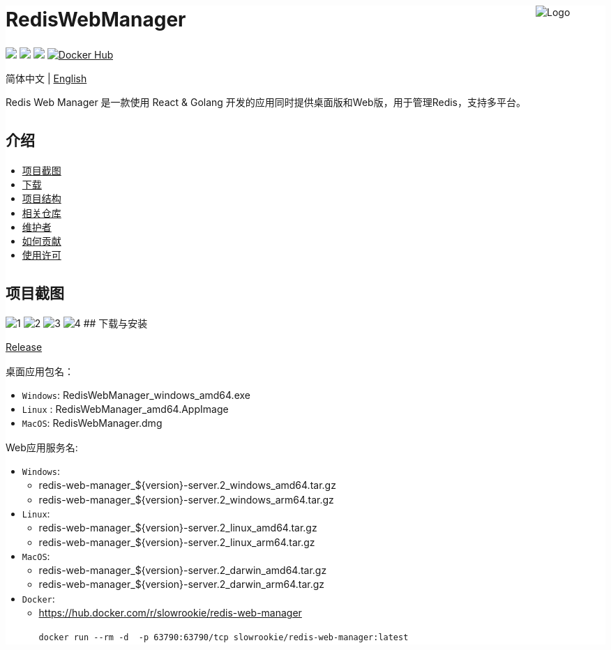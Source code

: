 

<img alt="Logo" align="center" style="float: right;" width="100" src="https://user-images.githubusercontent.com/1582077/158051511-e664578b-2d95-47ed-8371-0b782d7943d9.png">

# RedisWebManager

[![](https://img.shields.io/badge/License-MIT-blue.svg)](https://github.com/slowrookie/redis-web-manager/blob/master/LICENSE)
[![](https://github.com/slowrookie/redis-web-manager/actions/workflows/release.yml/badge.svg)](https://github.com/slowrookie/redis-web-manager/actions/workflows/release.yml)
![](https://shields.io/github/v/release/slowrookie/redis-web-manager)
[![Docker Hub](https://img.shields.io/docker/pulls/slowrookie/redis-web-manager.svg)](https://hub.docker.com/r/slowrookie/redis-web-manager)


简体中文 | [English](README.md)

Redis Web Manager 是一款使用 React & Golang 开发的应用同时提供桌面版和Web版，用于管理Redis，支持多平台。

## 介绍
  - [项目截图](#项目截图)
  - [下载](#下载与安装)
  - [项目结构](#项目结构)
  - [相关仓库](#相关仓库)
  - [维护者](#维护者)
  - [如何贡献](#如何贡献)
  - [使用许可](#使用许可)

## 项目截图

<img style="text-align: center;" width="1136" alt="1" src="https://user-images.githubusercontent.com/1582077/165335000-556559a5-4c66-461e-b2b1-89d51f753cba.png">
<img style="text-align: center;" width="1136" alt="2" src="https://user-images.githubusercontent.com/1582077/165334999-43262777-ad6d-4bec-8ba8-5d16b3b041fc.png">
<img style="text-align: center;" width="1136" alt="3" src="https://user-images.githubusercontent.com/1582077/165334096-39063104-e56e-4d00-b40a-5e8865abe616.png">
<img style="text-align: center;" width="1136" alt="4" src="https://user-images.githubusercontent.com/1582077/165334167-7c8418ce-6d93-4a28-89fc-016b4732f7e5.png">
## 下载与安装

[Release](https://github.com/slowrookie/redis-web-manager/releases)

桌面应用包名：
  * `Windows`:  RedisWebManager_windows_amd64.exe
  * `Linux` : RedisWebManager_amd64.AppImage
  * `MacOS`: RedisWebManager.dmg

Web应用服务名:
  * `Windows`:
    * redis-web-manager_${version}-server.2_windows_amd64.tar.gz
    * redis-web-manager_${version}-server.2_windows_arm64.tar.gz
  * `Linux`:
    * redis-web-manager_${version}-server.2_linux_amd64.tar.gz
    * redis-web-manager_${version}-server.2_linux_arm64.tar.gz
  * `MacOS`:
    * redis-web-manager_${version}-server.2_darwin_amd64.tar.gz
    * redis-web-manager_${version}-server.2_darwin_arm64.tar.gz
  * `Docker`:
    * https://hub.docker.com/r/slowrookie/redis-web-manager
      ```shell
      docker run --rm -d  -p 63790:63790/tcp slowrookie/redis-web-manager:latest
      ```
  